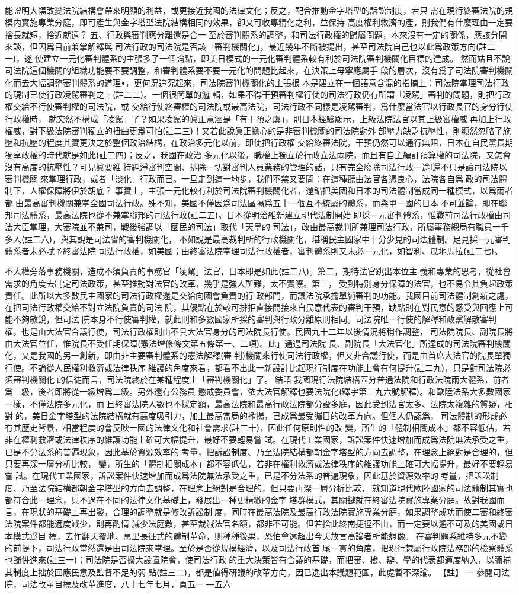 能證明大幅改變法院結構會帶來明顯的利益，或更接近我國的法律文化；反之，配合推動金字塔型的訴訟制度，若只
需在現行終審法院的規模内實施專業分庭，即可產生與金字塔型法院結構相同的效果，卻又可收專精化之利，並保持
高度權利救濟的產，則我們有什麼理由一定要捨長就短，捨近就遠？
五、行政與審判應分離還是合一
至於審判體系的調整，和司法行政權的歸屬問題，本來沒有一定的關係，應該分開來談，但因爲目前兼掌解釋與
司法行政的司法院是否該「審判機關化」，最近幾年不斷被提出，甚至司法院自己也以此爲政策方向(註二一)，遂
使建立一元化審判體系的主張多了一個論點，即美日模式的一元化審判體系較有利於司法院審判機關化目標的達成。
然而姑且不說司法院這個機關的組織功能要不要調整，和審判體系要不要一元化的問題比起來，在決策上毋寧應屬手
段的層次，沒有爲了司法院審判機關化而去大幅調整審判體系的道理•，更何況追究起來，司法院審判機關化的主張根
本是建立在一個語意含混的指摘上：司法院掌理司法行政的現制已使行政凌駕審判之上(註二二)。一個很簡單的邏
輯，如果不得干預審判權行使的司法行政仍有所謂「凌駕」審判的問題，則把行政權交給不行使審判權的司法院，或
交給行使終審權的司法院或最高法院，司法行政不同樣是凌駕審判，爲什麼當法官以行政長官的身分行使行政權時，
就突然不構成「凌駕」了？如果凌駕的眞正意涵是「有干預之虞」，則日本經驗顯示，上級法院法官以其上級審權威
再加上行政權威，對下級法院審判獨立的扭曲更爲可怕(註二三)！又若此說眞正擔心的是非審判機關的司法院對外
部壓力缺乏抗壓性，則顯然忽略了施壓和抗壓的程度其實更決之於整個政治結構，在政治多元化以前，即使把行政權
交給終審法院，干預仍然可以通行無阻，日本在自民黨長期獨享政權的時代就是如此(註二四)；反之，我國在政治
多元化以後，職權上獨立於行政立法兩院，而且有自主編訂預算權的司法院，又怎會沒有高度的抗壓性？可見眞要維
持純淨審判空間、排除一切對審判人員業務的管理的話，只有完全廢除司法行政一途I還不只是讓司法院以審判機關
來掌理行政，或者「淡化」行政而已。一旦走到這一地步，我們不禁又要問：在這種聽由法官各憑良心，法院各自爲
政的司法體制下，人權保障將伊於胡底？
事實上，主張一元化較有利於司法院審判機關化者，還錯把美國和日本的司法體制當成同一種模式，以爲兩者都
由最高審判機關兼掌全國司法行政。殊不知，美國不僅因爲司法區隔爲五十一個互不統屬的體系，而與單一國的日本
不可並論，即在聯邦司法體系，最高法院也從不兼掌聯邦的司法行政(註二五)。日本從明治維新建立現代法制開始
即採一元審判體系，惟戰前司法行政權由司法大臣掌理，大審院並不兼司，戰後強調以「國民的司法」取代「天皇的
司法」，改由最高裁判所兼理司法行政，所屬事務總局有職員一千多人(註二六)，與其說是司法省的審判機關化，
不如說是最高裁判所的行政機關化，堪稱民主國家中十分少見的司法體制。足見採一元審判體系者未必賦予終審法院
司法行政權，如美國；由終審法院掌理司法行政權者，審判體系則又未必一元化，如智利、瓜地馬拉(註二七)。


不大權旁落事務機關，造成不須負責的事務官「凌駕」法官，日本即是如此(註二八)。第二，期待法官跳出本位主
義和專業的思考，從社會需求的角度去制定司法政策，甚至推動對法官的改革，幾乎是強人所難，太不實際。第三，
受到特別身分保障的法官，也不易令其負起政策責任。此所以大多數民主國家的司法行政權還是交給向國會負責的行
政部門，而讓法院承擔單純審判的功能。我國目前司法體制創新之處，在把司法行政權交給不對立法院負責的司法
院，其優點在於較可排拒直接間接來自民意代表的審判干預，缺點則在對民意的感受與回應上可能不夠敏銳，但司法
院本身不行使審判權，就此則和多數國家所採的審判與行政分離原則相同。司法院唯一行使的解釋和政黨解散審判
權，也是由大法官合議行使，司法行政權則由不具大法官身分的司法院長行使。民國九十二年以後情況將稍作調整，
司法院院長、副院長將由大法官並任，惟院長不受任期保障(憲法增修條文第五條第一、二項)。此」通過司法院
長、副院長「大法官化」所達成的司法院審判機關化，又是我國的另一創新，即由非主要審判體系的憲法解釋(審
判)機關來行使司法行政權，但又非合議行使，而是由首席大法官的院長單獨行使。不論從人民權利救濟或法律秩序
維護的角度來看，都看不出此一新設計比起現行制度在功能上會有何提升(註二九)，只是對司法院必須審判機關化
的信徒而言，司法院終於在某種程度上「審判機關化」了。
結語
我國現行法院結構區分普通法院和行政法院兩大體系，前者爲三級，後者即將從一級增爲二級。另外還有公務員
懲戒委員會，依大法官解釋也要法院化(釋字第三九六號解釋)。和歐陸法系大多數國家一樣，不僅法院多元化，而
且終審法院人數也不採定額，最高法院和最高行政法院都分設多庭，因此受到法官太多、法院太複雜的質疑，相對
的，美日金字塔型的法院結構就有高度吸引力，加上最高當局的揄揚，已成爲最受矚目的改革方向。但個人仍認爲，
司法體制的形成必有其歷史背景，相當程度的會反映一國的法律文化和社會需求(註三十)，因此任何原則性的改
變，所生的「體制相關成本」都不容低估，若非在權利救濟或法律秩序的維護功能上確可大幅提升，最好不要輕易嘗
試。在現代工業國家，訴訟案件快速增加而成爲法院無法承受之重，已是不分法系的普遍現象，因此基於資源效率的
考量，把訴訟制度、乃至法院結構都朝金字塔型的方向去調整，在理念上絕對是合理的，但只要再深一層分析比較，
變，所生的「體制相關成本」都不容低估，若非在權利救濟或法律秩序的維護功能上確可大幅提升，最好不要輕易嘗
試。在現代工業國家，訴訟案件快速增加而成爲法院無法承受之重，已是不分法系的普遍現象，因此基於資源效率的
考量，把訴訟制度、乃至法院結構都朝金字塔型的方向去調整，在理念上絕對是合理的，但只要再深一層分析比較，
就知道現代歐陸國家的司法體制其實也都符合此一理念，只不過在不同的法律文化基礎上，發展出一種更精緻的金字
塔群模式，其關鍵就在終審法院實施專業分庭。故對我國而言，在現狀的基礎上再出發，合理的調整就是修改訴訟制
度，同時在最高法院及最高行政法院實施專業分庭，如果調整成功而使二審和終審法院案件都能適度減少，則再酌情
減少法庭數，甚至裁減法官名額，都非不可能。但若捨此終南捷徑不由，而一定要以遙不可及的美國或日本模式爲目
標，去作翻天覆地、萬里長征式的體制革命，則種種後果，恐怕會遠超出今天放言高論者所能想像。
在審判體系維持多元不變的前提下，司法行政當然還是由司法院來掌理。至於是否從規模經濟，以及司法行政首
尾一貫的角度，把現行隸屬行政院法務部的檢察體系也歸併進來(註三一)；司法院是否擴大設置院會，使司法行政
的重大決策皆有合議的基礎，而把審、檢、辯、學的代表都適度納入，以彌補其制度上拙於回應民意及監督不足的弱
點(註三二)，都是値得硏議的改革方向，因已逸出本議題範圍，此處暫不深論。
【註】
一 參閱司法院，司法改革目標及改革進度，八十七年七月，頁五一 —五六